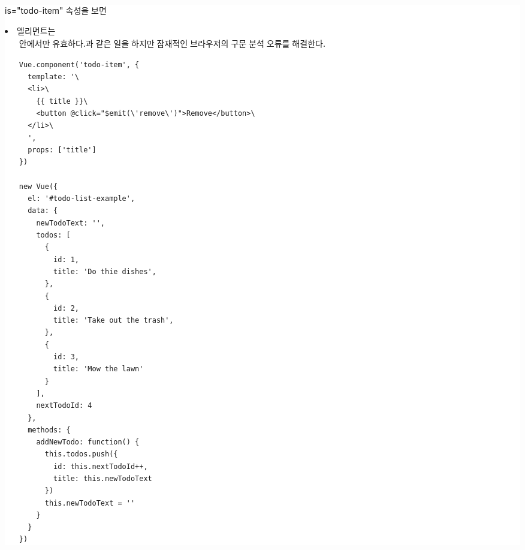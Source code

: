 is="todo-item" 속성을 보면 <li> 엘리먼트는 <ul> 안에서만 유효하다.<todo-item>과 같은 일을 하지만 잠재적인 브라우저의 구문 분석 오류를 해결한다. 

``` JS
Vue.component('todo-item', {
  template: '\
  <li>\
    {{ title }}\
    <button @click="$emit(\'remove\')">Remove</button>\
  </li>\
  ',
  props: ['title']
})

new Vue({
  el: '#todo-list-example',
  data: {
    newTodoText: '',
    todos: [
      {
        id: 1,
        title: 'Do thie dishes',
      },
      {
        id: 2,
        title: 'Take out the trash',
      },
      {
        id: 3,
        title: 'Mow the lawn'
      }
    ],
    nextTodoId: 4
  },
  methods: {
    addNewTodo: function() {
      this.todos.push({
        id: this.nextTodoId++,
        title: this.newTodoText
      })
      this.newTodoText = ''
    }
  }
})
```